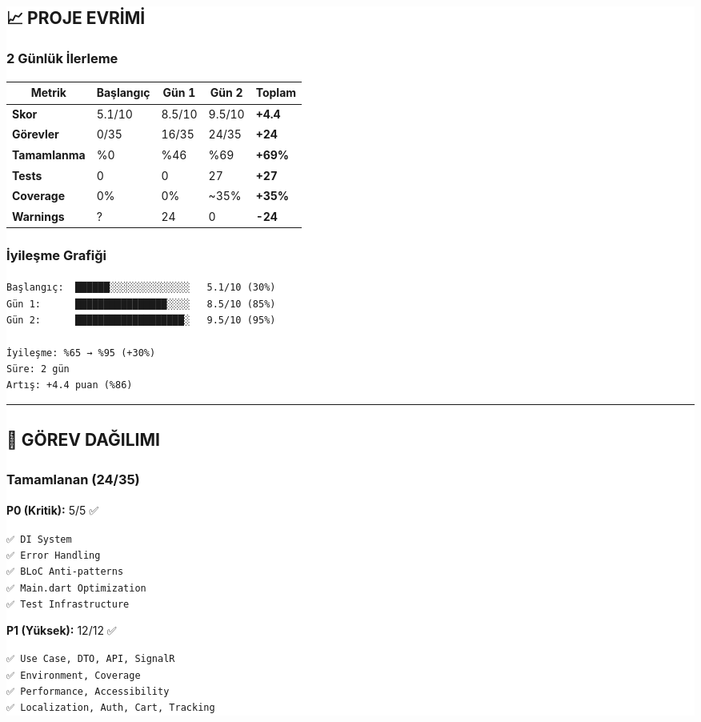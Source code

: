 
## 📈 PROJE EVRİMİ

### 2 Günlük İlerleme

| Metrik | Başlangıç | Gün 1 | Gün 2 | Toplam |
|--------|-----------|-------|-------|--------|
| **Skor** | 5.1/10 | 8.5/10 | 9.5/10 | **+4.4** |
| **Görevler** | 0/35 | 16/35 | 24/35 | **+24** |
| **Tamamlanma** | %0 | %46 | %69 | **+69%** |
| **Tests** | 0 | 0 | 27 | **+27** |
| **Coverage** | 0% | 0% | ~35% | **+35%** |
| **Warnings** | ? | 24 | 0 | **-24** |

### İyileşme Grafiği

```
Başlangıç:  ██████░░░░░░░░░░░░░░   5.1/10 (30%)
Gün 1:      ████████████████░░░░   8.5/10 (85%)
Gün 2:      ███████████████████░   9.5/10 (95%)

İyileşme: %65 → %95 (+30%)
Süre: 2 gün
Artış: +4.4 puan (%86)
```

---

## 🎯 GÖREV DAĞILIMI

### Tamamlanan (24/35)

**P0 (Kritik):** 5/5 ✅
```
✅ DI System
✅ Error Handling  
✅ BLoC Anti-patterns
✅ Main.dart Optimization
✅ Test Infrastructure
```

**P1 (Yüksek):** 12/12 ✅
```
✅ Use Case, DTO, API, SignalR
✅ Environment, Coverage
✅ Performance, Accessibility
✅ Localization, Auth, Cart, Tracking
```
